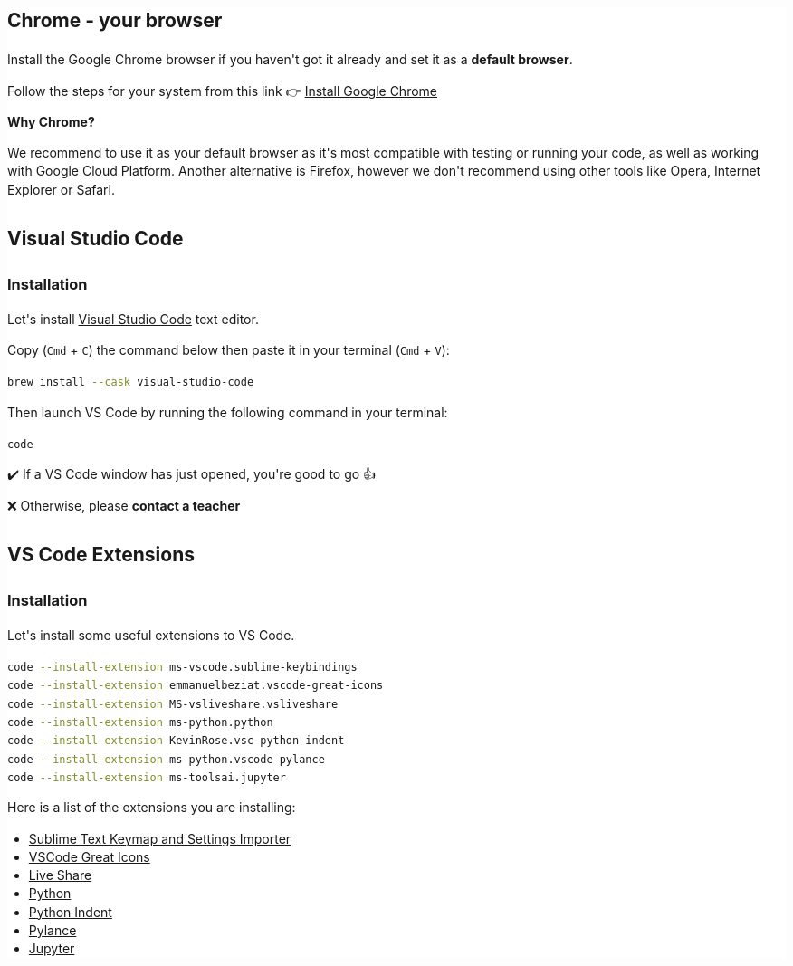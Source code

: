 ## Chrome - your browser

Install the Google Chrome browser if you haven't got it already and set it as a **default browser**.

Follow the steps for your system from this link :point_right: [Install Google Chrome](https://support.google.com/chrome/answer/95346?co=GENIE.Platform%3DDesktop&hl=en-GB)

**Why Chrome?**

We recommend to use it as your default browser as it's most compatible with testing or running your code, as well as working with Google Cloud Platform. Another alternative is Firefox, however we don't recommend using other tools like Opera, Internet Explorer or Safari.

## Visual Studio Code

### Installation

Let's install [Visual Studio Code](https://code.visualstudio.com) text editor.

Copy (`Cmd` + `C`) the command below then paste it in your terminal (`Cmd` + `V`):

```bash
brew install --cask visual-studio-code
```

Then launch VS Code by running the following command in your terminal:

```bash
code
```

:heavy_check_mark: If a VS Code window has just opened, you're good to go :+1:

:x: Otherwise, please **contact a teacher**

## VS Code Extensions

### Installation

Let's install some useful extensions to VS Code.

```bash
code --install-extension ms-vscode.sublime-keybindings
code --install-extension emmanuelbeziat.vscode-great-icons
code --install-extension MS-vsliveshare.vsliveshare
code --install-extension ms-python.python
code --install-extension KevinRose.vsc-python-indent
code --install-extension ms-python.vscode-pylance
code --install-extension ms-toolsai.jupyter
```

Here is a list of the extensions you are installing:

- [Sublime Text Keymap and Settings Importer](https://marketplace.visualstudio.com/items?itemName=ms-vscode.sublime-keybindings)
- [VSCode Great Icons](https://marketplace.visualstudio.com/items?itemName=emmanuelbeziat.vscode-great-icons)
- [Live Share](https://marketplace.visualstudio.com/items?itemName=MS-vsliveshare.vsliveshare)
- [Python](https://marketplace.visualstudio.com/items?itemName=ms-python.python)
- [Python Indent](https://marketplace.visualstudio.com/items?itemName=KevinRose.vsc-python-indent)
- [Pylance](https://marketplace.visualstudio.com/items?itemName=ms-python.vscode-pylance)
- [Jupyter](https://marketplace.visualstudio.com/items?itemName=ms-toolsai.jupyter)
